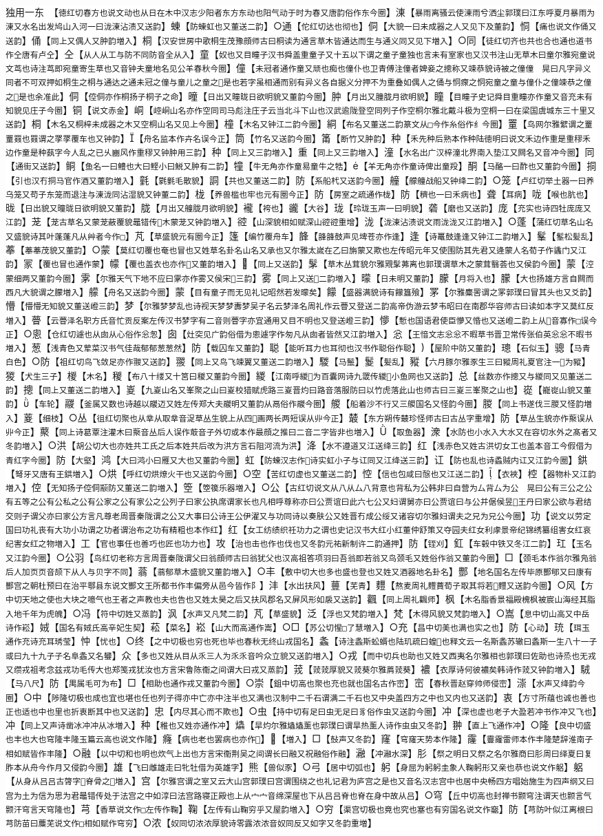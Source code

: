 独用一东　【`徳红切春方也说文动也从日在木中汉志少阳者东方东动也阳气动于时为春又唐韵俗作东今圈`】涷【`暴雨离骚云使涷雨兮洒尘郭璞曰江东呼夏月暴雨为涷又水名出发鸠山入河一曰泷涷沾渍又送韵`】蝀【`防蝀虹也又董送二韵`】○通【`佗红切达也彻也`】侗【`大貌一曰未成器之人又见下及董韵`】恫【`痛也说文作俑又送韵`】俑【`同上又偶人又肿韵増入`】桐【`汉安世房中歌桐生茂豫顔师古曰桐读为通言草木皆通达而生与通义同又见下増入`】○同【`徒红切齐也共也合也通也道书作仝唐有卢仝`】仝【`从人从工与防不同防音全从入`】童【`奴也又目瞳子汉书舜盖重童子又十五以下谓之童子童独也言未有室家也又汉书注山无草木曰童尔雅宛童说文茑也诗注茑即宛童寄生草也又音钟夫童地名见公羊春秋今圈`】僮【`未冠者通作童又顽也痴也僮仆也卫青傅注僮者婢妾之摠称又竦恭貌诗被之僮僮　晃曰凡字异义同者不可双押如桐生之桐与通达之通未冠之僮与童儿之童之是也若字虽相通而别有异义各自据义分押不为重叠如偶人之俑与恫瘝之恫宛童之童与僮仆之僮竦恭之僮之是也余准此`】侗【`倥侗亦作桐扬子桐子之命`】曈【`日出又曈昽日欲明貌又董韵今圈`】肿【`月出又朣胧月欲明貌`】瞳【`目瞳子史记舜目重瞳亦作童又音充未有知貌见庄子今圈`】铜【`说文赤金`】峒【`崆峒山名亦作空同司马彪注庄子云当北斗下山也汉武逾陇登空同列子作空桐尔雅北戴斗极为空桐一曰在梁国虞城东三十里又送韵`】桐【`木名又桐梓未成器之木又空桐山名又见上今圈`】橦【`木名又钟江二韵今圈`】絧【`布名又董送二韵篆文从□今作糸俗作纟今圈`】罿【`鸟网尔雅繴谓之罿罿罬也罬谓之罦罦覆车也又钟韵`】【`舟名监本作卉名误今正`】筒【`竹名又送韵今圈`】筩【`断竹又肿韵`】种【`禾先种后熟本作种陆徳明曰说文禾边作重是重穋禾边作童是种蓺字今人乱之已乆豳风作重穋又钟肿用三韵`】种【`同上又三韵増入`】重【`同上又三韵増入`】潼【`水名出广汉梓潼北界南入垫江又闗名又音冲今圈`】同【`通街又送韵`】鲖【`鱼名一曰鳢也大曰鲣小曰鮵又肿有二韵`】犝【`牛无角亦作童易童牛之牿`】【`羊无角亦作童诗俾出童羖`】酮【`马酪一曰酢也又董韵今圈`】挏【`引也汉冇挏马官作酒又董韵増入`】氃【`氋氃毛散貌`】詷【`共也又董送二韵`】防【`系船杙又送韵今圈`】艟【`艨艟战船又钟绛二韵`】○笼【`卢红切举土器一曰养乌笼又苟子东笼而退注与涷泷同沾湿貌又钟董二韵`】栊【`养兽槛也牢也元有圈今正`】防【`房室之疏通作栊`】防【`穧也一曰禾病也`】聋【`耳病`】咙【`喉也肮也`】昽【`日出貌又曈昽日欲明貌又董韵`】胧【`月出又艟胧月欲明貌`】襱【`袴也`】豅【`大谷`】珑【`玲珑玉声一曰明貌`】砻【`磨也又送韵`】庞【`充实也诗四牡庞庞又江韵`】茏【`茏古草名又蒙茏蔽覆貌鼂错传木蒙茏又钟韵増入`】谾【`山深貌相如赋深山谾谾重增`】泷【`泷涷沾渍说文雨泷泷又江韵増入`】○蓬【`蒲红切草名山名又盛貌诗其叶蓬蓬凡从艸者今作□`】芃【`草盛貌元有圈今正`】篷【`编竹覆舟车`】韸【`韸韸鼓声见埤苍亦作逢`】逢【`诗鼍鼓逢逢又钟江二韵増入`】髼【`髼松髪乱`】菶【`菶菶茂貌又董韵`】○蒙【`莫红切覆也奄也冒也又姓草名卦名山名又承也又尔雅太嵗在乙曰旃蒙又欺也左传昭元年又使围防其先君又逄蒙人名荀子作蠭门又江韵`】冡【`覆也冒也通作蒙`】幪【`覆也盖衣也亦作又董韵増入`】【`同上又送韵`】髳【`草木丛茸貌尔雅覭髳茀离也郭璞谓草木之蒙茸翳荟也又侯韵今圈`】蒙【`涳蒙细两又董韵今圈`】雺【`尔雅天气下地不应曰雺亦作雾又侯宋三韵`】雾【`同上又送二韵増入`】曚【`日未明又董韵`】朦【`月将入也`】朦【`大也扬雄方言自闗而西凡大貌谓之朦増入`】艨【`舟名又送韵今圈`】蒙【`目有童子而无见礼记昭然若发曚矣`】饛【`盛器满貌诗有饛簋飱`】罞【`尔雅麋罟谓之罞郭璞曰冒其头也又爻韵`】懵【`懵懵无知貌又董送嶝三韵`】梦【`尔雅梦梦乱也诗视天梦梦夀梦吴子名云梦泽名周礼作云瞢又登送二韵高帝伪游云梦韦昭曰在南郡华容师古曰读如本字又莫红反増入`】瞢【`云瞢泽名职方氏音忙贡反案左传汉书梦字有二音则瞢字亦宜通用又目不明也又登送嶝三韵`】懜【`慙也国语君使臣懜又惛也又送嶝二韵上从音寡作□误今正`】○悤【`仓红切遽也从囱从心俗作忩怱`】囱【`灶突见广韵俗借为悤遽字作匆凡从囱者皆然又江韵増入`】忩【`王愔文志忩忩不暇草书晋卫常传张伯英忩忩不暇书増入`】葱【`浅青色又荤菜汉书气佳哉郁郁葱葱然`】防【`载囚车又董韵`】聪【`能听耳力也耳彻也汉书作聪俗作聪`】【`屋阶中防又董韵`】璁【`石似玉`】骢【`马青白色`】○防【`祖红切鸟飞敛足亦作翪又送韵`】翪【`同上又鸟飞竦翼又董送二韵増入`】騣【`马鬛`】鬉【`髪乱`】豵【`六月豚尔雅豕生三曰豵周礼夏官注一为豵`】猣【`犬生三子`】椶【`木名`】稯【`布八十缕又十筥曰稯又董韵今圈`】緵【`江南呼緵为百囊网诗九罭传緵小鱼网也又送韵`】总【`丝数亦作摠又与緵同又见董送二韵`】摠【`同上又董送二韵増入`】嵏【`九嵏山名又峯聚之山曰嵏校猎赋虎路三嵏晋灼曰路音落服防曰以竹虎落此山也师古曰三嵏三峯聚之山也`】嵸【`巃嵸山貌又董韵`】【`车轮`】鬷【`釜属又数也诗越以鬷迈又姓左传郑大夫鬷明又董韵从鬲俗作鬷今圈`】艐【`船着沙不行又三艐国名又怪韵今圈`】朡【`同上书遂伐三朡又怪韵増入`】葼【`细枝`】○丛【`徂红切聚也从丵从取丵音浞草丛生貌上从四画两长两短误从丱今正`】樷【`东方朔传樷珍怪师古曰古丛字重增`】防【`草丛生貌亦作藂误从丱今正`】藂【`同上诗葛覃注灌木曰藂音丛后人误作菆音子外切或本作最顔之推曰二音二字皆非也増入`】【`取鱼器`】潨【`水防也小水入大水又在容切水外之髙者又冬韵増入`】○洪【`胡公切大也亦姓共工氏之后本姓共后改为洪方言石阻河流为洪`】洚【`水不遵道又江送绛三韵`】红【`浅赤色又姓古洪切女工也盖本音工今假借为青红字今圈`】防【`大壑`】鸿【`大曰鸿小曰雁又大也又董韵今圈`】虹【`防蝀汉志作诗实虹小子与讧同又江绛送三韵`】讧【`防也乱也诗蟊贼内讧又江韵今圈`】鉷【`弩牙又唐有王鉷増入`】○烘【`呼红切烘燎火干也又送韵今圈`】○空【`苦红切虚也又董送二韵`】悾【`信也包咸曰慤也又江送二韵`】【`衣裌`】椌【`器物朴又江韵増入`】倥【`无知扬子倥侗颛防又董送二韵増入`】箜【`箜篌乐器増入`】○公【`古红切说文从八从厶八背意也背私为公韩非曰自营为厶背厶为公　晃曰公有三公之公有五等之公有公私之公有公家之公有家公之公列子曰家公执席谓家长也凡相呼尊称亦曰公贾谊曰此六七公又妇谓舅亦曰公贾谊曰与公并倨侯昱王丹曰家公欲与君结交则子谓父亦曰家公方言凡尊老周晋秦陇谓之公又大事曰公诗王公伊濯又与功同诗以奏肤公又姓晋冇成公绥又诸容切尔雅妇谓夫之兄为兄公今圈`】功【`说文以劳定国曰功礼丧有大功小功谓之功者谓治布之功有精粗也本作红`】红【`女工纺绩织祍功力之谓也史记汉书大红小红董仲舒策又夺园夫红女利虖景帝纪锦绣纂组害女红哀纪害女红之物増入`】工【`官也事任也善巧也匠也功力也`】攻【`治也击也作也伐也又冬韵元祐新制许二韵通押`】防【`铚刈`】釭【`车毂中铁又冬江二韵`】玒【`玉名又江韵今圈`】○公羽【`鸟红切老称方言周晋秦陇谓父曰翁顔师古曰翁犹父也汉高祖答项羽曰吾翁即若翁又鸟颈毛又姓俗作翁又董韵今圈`】□【`颈毛本作翁尔雅凫翁后人加页页音颉下从人与贝字不同`】蓊【`蓊郁草木盛貌又董韵増入`】○丰【`敷中切大也多也盛也登也又姓又酒器地名卦名`】酆【`地名国名左传毕原酆郇又曰康有酆宫之朝杜预曰在治平鄠县东说文酆文王所都书作丰偏旁从邑今皆作阝`】沣【`水出扶风`】蘴【`芜青`】麷【`熬麦周礼麷蕡荀子取其将若麷又送韵今圈`】○风【`方中切天地之使也大块之噫气也王者之声教也夫也告也又姓太昊之后又扶风郡名又屏风形如扆又送韵`】飌【`同上周礼飌师`】枫【`木名脂香景福殿槐枫被宸山海经其脂入地千年为虎魄`】○冯【`符中切姓又蒸韵`】沨【`水声又凡梵二韵`】芃【`草盛貌`】泛【`浮也又梵韵増入`】梵【`木得风貌又梵韵増入`】○嵩【`息中切山高又中岳诗作崧`】娀【`国名有娀氏高辛妃生契`】菘【`菜名`】崧【`山大而高通作嵩`】○□【`苏公切惺□了慧増入`】○充【`昌中切美也满也实之也`】防【`心动`】珫【`珥玉通作充诗充耳琇莹`】忡【`忧也`】○终【`之中切极也穷也死也毕也春秋无终山戎国名`】螽【`诗注螽斯蚣蝑也陆玑疏曰蝗也释文云一名斯螽苏辙曰螽斯一生八十一子或曰九十九子子名阜螽又名蠜`】众【`多也又姓从目从乑三人为乑乑音吟众立貌又送韵増入`】○戎【`而中切兵也助也又姓又西夷名尔雅相也郭璞曰佐助也诗烝也无戎又缵戎祖考念兹戎功毛传大也郑笺戎犹汝也方言宋鲁陈衞之间谓大曰戎又蒸韵`】茙【`茙茙厚貌又茙葵尔雅菺茙葵`】襛【`衣厚诗何彼襛矣韩诗作茙又钟韵増入`】駥【`马八尺`】防【`禺属毛可为布`】□【`相助也通作戎又董韵今圈`】○崇【`鉏中切高也聚也充也就也国名古作崈`】崈【`春秋晋赵穿帅师侵崈`】漴【`水声又绛韵今圈`】○中【`陟隆切极也成也宜也堪也任也列子得亦中亡亦中注半也又满也汉制中二千石谓满二千石也又中央盖四方之中也又内也又送韵`】衷【`方寸所蕴也诚也善也正也适也中也里也折衷断其中也又送韵`】忠【`内尽其心而不欺也`】○虫【`持中切有足曰虫无足曰豸俗作虫又送韵今圈`】冲【`深也虚也老子大盈若冲书作冲又飞也`】冲【`同上又声诗凿冰冲冲从冰増入`】种【`稚也又姓亦通作冲`】爞【`旱灼尔雅爞爞薰也郭璞曰谓旱热薰人诗作虫虫又冬韵`】翀【`直上飞通作冲`】○隆【`良中切盛也丰也大也穹隆丰隆玉篇云高也说文作隆`】癃【`病也老也罢病也亦作`】【`増入`】□【`鼔声又冬韵`】窿【`穹窿天势本作隆`】霳【`靊霳雷师本作丰隆楚辞淮南子相如赋皆作丰隆`】○融【`以中切和也明也炊气上出也方言宋衞荆吴之间谓长曰融又祝融俗作融`】瀜【`冲瀜水深`】肜【`祭之明日又祭之名尔雅商曰肜周曰绎夏曰复胙本从舟今作月又侵韵今圈`】雄【`飞曰雌雄走曰牝牡借为英雄字`】熊【`兽似豕`】○弓【`居中切弧也`】躬【`身屈为躬躬圭象人鞠躬形又亲也恭也说文作躳`】躳【`从身从吕吕古膂字脊骨之増入`】宫【`尔雅宫谓之室又云大山宫郭璞曰宫谓围绕之也礼记君为庐宫之是也又音名汉志宫中也居中央畅四方唱始施生为四声纲又曰宫为土为信为思为君鼂错传处于法宫之中如淳曰法宫路寝正殿也上从宀宀音绵深屋也下从吕吕脊也脊在身中故从吕`】○穹【`丘中切高也封禅书颢穹注谓天也颢言气颢汗穹言天穹隆也`】芎【`香草说文作□左传作鞠`】鞠【`左传有山鞠穷乎又屋韵増入`】○穷【`渠宫切极也竟也究也塞也有穷国名说文作竆`】防【`芎防叶似江离根曰芎防苗曰蘪芜说文作□相如赋作穹穷`】○浓【`奴同切浓浓厚貌诗零露浓浓音奴同反又如字又冬韵重増`】  
